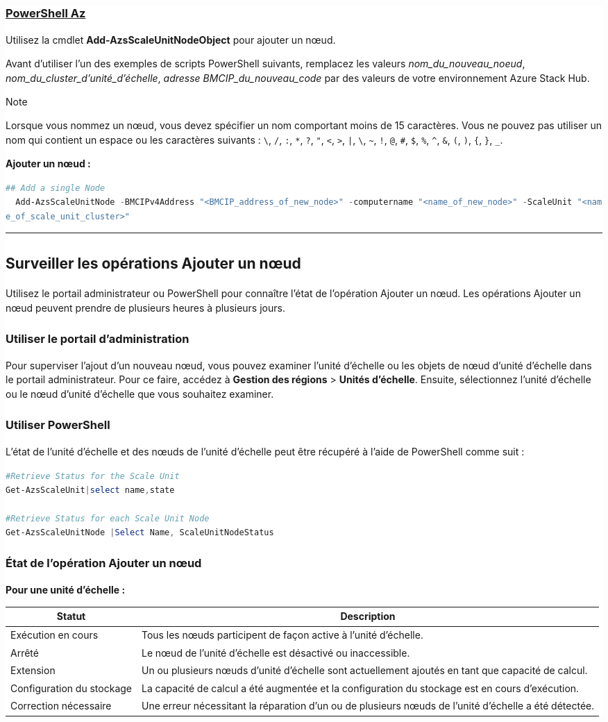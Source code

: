 ### <a name="powershell-az"></a>[PowerShell Az](#tab/Az)

Utilisez la cmdlet **Add-AzsScaleUnitNodeObject** pour ajouter un nœud.  

Avant d’utiliser l’un des exemples de scripts PowerShell suivants, remplacez les valeurs *nom_du_nouveau_noeud*, *nom_du_cluster_d’unité_d’échelle*, *adresse BMCIP_du_nouveau_code* par des valeurs de votre environnement Azure Stack Hub.

  > [!Note]  
  > Lorsque vous nommez un nœud, vous devez spécifier un nom comportant moins de 15 caractères. Vous ne pouvez pas utiliser un nom qui contient un espace ou les caractères suivants : `\`, `/`, `:`, `*`, `?`, `"`, `<`, `>`, `|`, `\`, `~`, `!`, `@`, `#`, `$`, `%`, `^`, `&`, `(`, `)`, `{`, `}`, `_`.

**Ajouter un nœud :**
  ```powershell
  ## Add a single Node 
    Add-AzsScaleUnitNode -BMCIPv4Address "<BMCIP_address_of_new_node>" -computername "<name_of_new_node>" -ScaleUnit "<name_of_scale_unit_cluster>" 
  ```  

---

## <a name="monitor-add-node-operations"></a>Surveiller les opérations Ajouter un nœud 
Utilisez le portail administrateur ou PowerShell pour connaître l’état de l’opération Ajouter un nœud. Les opérations Ajouter un nœud peuvent prendre de plusieurs heures à plusieurs jours.

### <a name="use-the-administrator-portal"></a>Utiliser le portail d’administration 
Pour superviser l’ajout d’un nouveau nœud, vous pouvez examiner l’unité d’échelle ou les objets de nœud d’unité d’échelle dans le portail administrateur. Pour ce faire, accédez à **Gestion des régions** > **Unités d’échelle**. Ensuite, sélectionnez l’unité d’échelle ou le nœud d’unité d’échelle que vous souhaitez examiner. 

### <a name="use-powershell"></a>Utiliser PowerShell
L’état de l’unité d’échelle et des nœuds de l’unité d’échelle peut être récupéré à l’aide de PowerShell comme suit :
  ```powershell
  #Retrieve Status for the Scale Unit
  Get-AzsScaleUnit|select name,state
 
  #Retrieve Status for each Scale Unit Node
  Get-AzsScaleUnitNode |Select Name, ScaleUnitNodeStatus
```

### <a name="status-for-the-add-node-operation"></a>État de l’opération Ajouter un nœud 
**Pour une unité d’échelle :**

|Statut               |Description  |
|---------------------|---------|
|Exécution en cours              |Tous les nœuds participent de façon active à l’unité d’échelle.|
|Arrêté              |Le nœud de l’unité d’échelle est désactivé ou inaccessible.|
|Extension            |Un ou plusieurs nœuds d’unité d’échelle sont actuellement ajoutés en tant que capacité de calcul.|
|Configuration du stockage  |La capacité de calcul a été augmentée et la configuration du stockage est en cours d’exécution.|
|Correction nécessaire |Une erreur nécessitant la réparation d’un ou de plusieurs nœuds de l’unité d’échelle a été détectée.|
